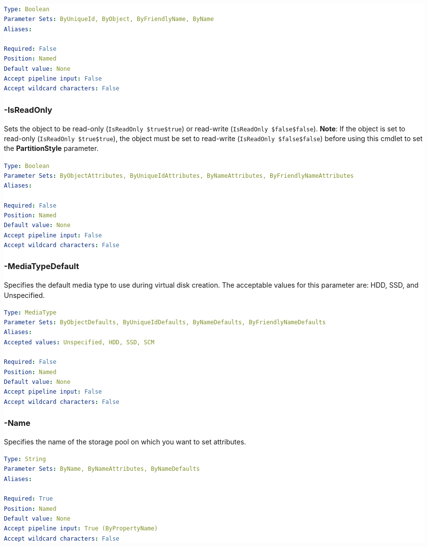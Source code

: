 ```yaml
Type: Boolean
Parameter Sets: ByUniqueId, ByObject, ByFriendlyName, ByName
Aliases: 

Required: False
Position: Named
Default value: None
Accept pipeline input: False
Accept wildcard characters: False
```

### -IsReadOnly
Sets the object to be read-only (`IsReadOnly $true$true`) or read-write (`IsReadOnly $false$false`).
**Note**: If the object is set to read-only (`IsReadOnly $true$true`), the object must be set to read-write (`IsReadOnly $false$false`) before using this cmdlet to set the **PartitionStyle** parameter.

```yaml
Type: Boolean
Parameter Sets: ByObjectAttributes, ByUniqueIdAttributes, ByNameAttributes, ByFriendlyNameAttributes
Aliases: 

Required: False
Position: Named
Default value: None
Accept pipeline input: False
Accept wildcard characters: False
```

### -MediaTypeDefault
Specifies the default media type to use during virtual disk creation.
The acceptable values for this parameter are: HDD, SSD, and Unspecified.

```yaml
Type: MediaType
Parameter Sets: ByObjectDefaults, ByUniqueIdDefaults, ByNameDefaults, ByFriendlyNameDefaults
Aliases: 
Accepted values: Unspecified, HDD, SSD, SCM

Required: False
Position: Named
Default value: None
Accept pipeline input: False
Accept wildcard characters: False
```

### -Name
Specifies the name of the storage pool on which you want to set attributes.

```yaml
Type: String
Parameter Sets: ByName, ByNameAttributes, ByNameDefaults
Aliases: 

Required: True
Position: Named
Default value: None
Accept pipeline input: True (ByPropertyName)
Accept wildcard characters: False
```
